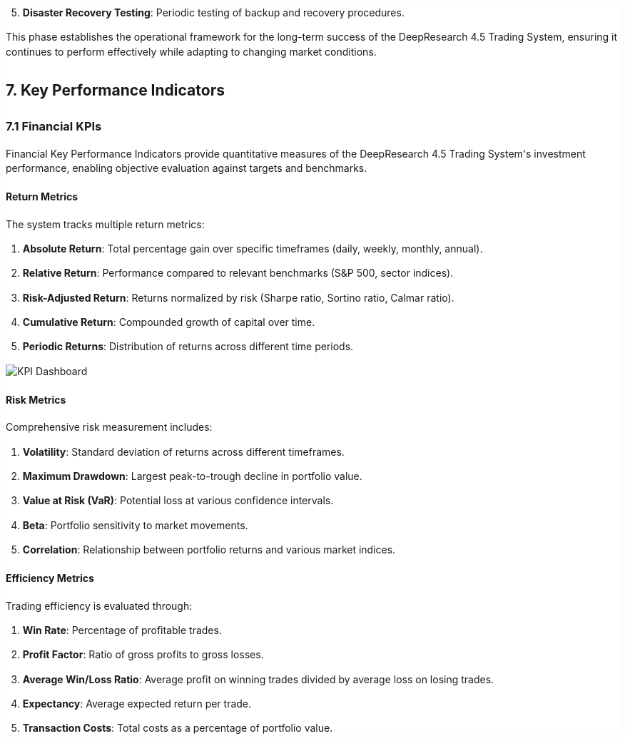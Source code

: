 5. **Disaster Recovery Testing**: Periodic testing of backup and recovery procedures.

This phase establishes the operational framework for the long-term success of the DeepResearch 4.5 Trading System, ensuring it continues to perform effectively while adapting to changing market conditions.

## 7. Key Performance Indicators

### 7.1 Financial KPIs

Financial Key Performance Indicators provide quantitative measures of the DeepResearch 4.5 Trading System's investment performance, enabling objective evaluation against targets and benchmarks.

#### Return Metrics

The system tracks multiple return metrics:

1. **Absolute Return**: Total percentage gain over specific timeframes (daily, weekly, monthly, annual).

2. **Relative Return**: Performance compared to relevant benchmarks (S&P 500, sector indices).

3. **Risk-Adjusted Return**: Returns normalized by risk (Sharpe ratio, Sortino ratio, Calmar ratio).

4. **Cumulative Return**: Compounded growth of capital over time.

5. **Periodic Returns**: Distribution of returns across different time periods.

![KPI Dashboard](/home/ubuntu/trading_system/report/images/kpi_dashboard.png)

#### Risk Metrics

Comprehensive risk measurement includes:

1. **Volatility**: Standard deviation of returns across different timeframes.

2. **Maximum Drawdown**: Largest peak-to-trough decline in portfolio value.

3. **Value at Risk (VaR)**: Potential loss at various confidence intervals.

4. **Beta**: Portfolio sensitivity to market movements.

5. **Correlation**: Relationship between portfolio returns and various market indices.

#### Efficiency Metrics

Trading efficiency is evaluated through:

1. **Win Rate**: Percentage of profitable trades.

2. **Profit Factor**: Ratio of gross profits to gross losses.

3. **Average Win/Loss Ratio**: Average profit on winning trades divided by average loss on losing trades.

4. **Expectancy**: Average expected return per trade.

5. **Transaction Costs**: Total costs as a percentage of portfolio value.
